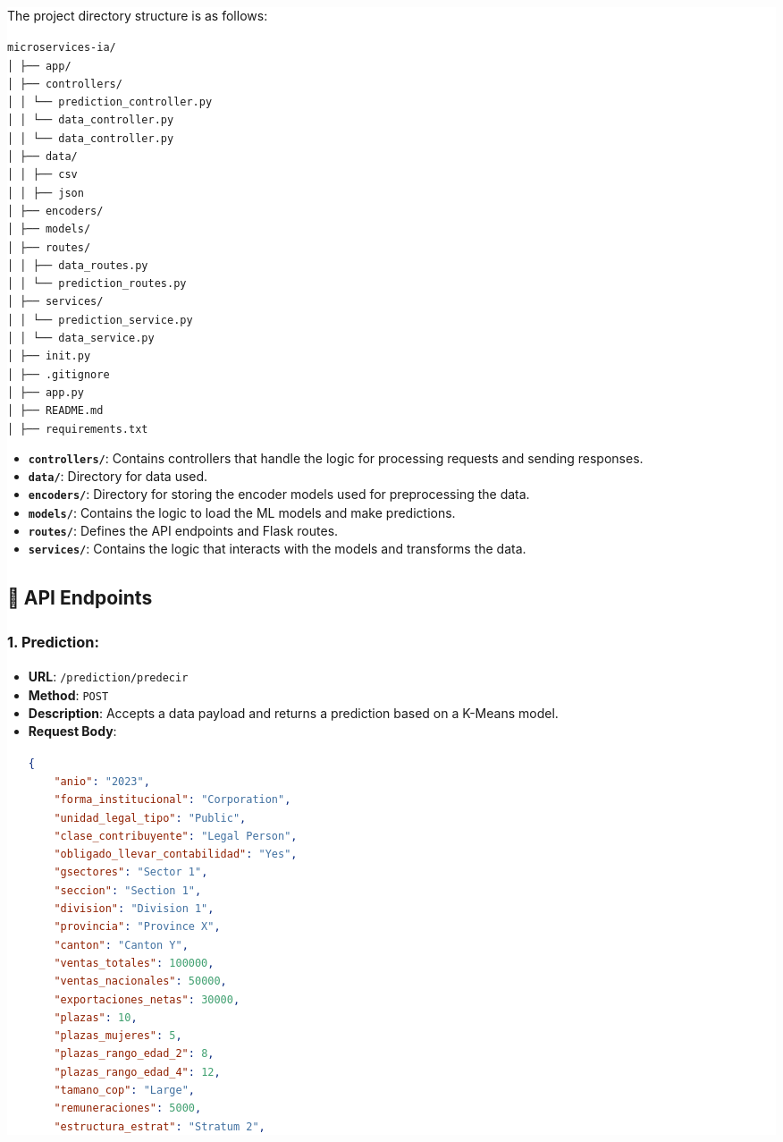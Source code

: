 The project directory structure is as follows:
```
microservices-ia/ 
│ ├── app/ 
│ ├── controllers/ 
│ │ └── prediction_controller.py 
│ │ └── data_controller.py 
│ │ └── data_controller.py 
│ ├── data/
│ │ ├── csv
│ │ ├── json
│ ├── encoders/ 
│ ├── models/ 
│ ├── routes/ 
│ │ ├── data_routes.py 
│ │ └── prediction_routes.py 
│ ├── services/ 
│ │ └── prediction_service.py 
│ │ └── data_service.py 
│ ├── init.py 
│ ├── .gitignore
│ ├── app.py 
│ ├── README.md
│ ├── requirements.txt 
```

- **`controllers/`**: Contains controllers that handle the logic for processing requests and sending responses.
- **`data/`**: Directory for data used.
- **`encoders/`**: Directory for storing the encoder models used for preprocessing the data.
- **`models/`**: Contains the logic to load the ML models and make predictions.
- **`routes/`**: Defines the API endpoints and Flask routes.
- **`services/`**: Contains the logic that interacts with the models and transforms the data.

## 📡 API Endpoints

### 1. **Prediction**:
- **URL**: `/prediction/predecir`
- **Method**: `POST`
- **Description**: Accepts a data payload and returns a prediction based on a K-Means model.
- **Request Body**:
    ```json
    {
        "anio": "2023",
        "forma_institucional": "Corporation",
        "unidad_legal_tipo": "Public",
        "clase_contribuyente": "Legal Person",
        "obligado_llevar_contabilidad": "Yes",
        "gsectores": "Sector 1",
        "seccion": "Section 1",
        "division": "Division 1",
        "provincia": "Province X",
        "canton": "Canton Y",
        "ventas_totales": 100000,
        "ventas_nacionales": 50000,
        "exportaciones_netas": 30000,
        "plazas": 10,
        "plazas_mujeres": 5,
        "plazas_rango_edad_2": 8,
        "plazas_rango_edad_4": 12,
        "tamano_cop": "Large",
        "remuneraciones": 5000,
        "estructura_estrat": "Stratum 2",